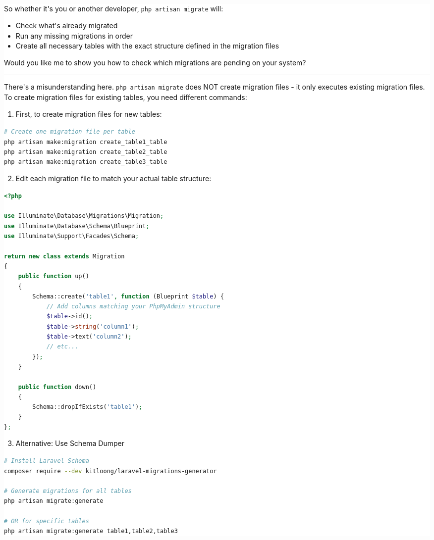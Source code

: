 So whether it's you or another developer, `php artisan migrate` will:
- Check what's already migrated
- Run any missing migrations in order
- Create all necessary tables with the exact structure defined in the migration files

Would you like me to show you how to check which migrations are pending on your system?

---
There's a misunderstanding here. `php artisan migrate` does NOT create migration files - it only executes existing migration files. To create migration files for existing tables, you need different commands:

1. First, to create migration files for new tables:
```bash
# Create one migration file per table
php artisan make:migration create_table1_table
php artisan make:migration create_table2_table
php artisan make:migration create_table3_table
```

2. Edit each migration file to match your actual table structure:
```php name=database/migrations/2025_04_01_223632_create_table1_table.php
<?php

use Illuminate\Database\Migrations\Migration;
use Illuminate\Database\Schema\Blueprint;
use Illuminate\Support\Facades\Schema;

return new class extends Migration
{
    public function up()
    {
        Schema::create('table1', function (Blueprint $table) {
            // Add columns matching your PhpMyAdmin structure
            $table->id();
            $table->string('column1');
            $table->text('column2');
            // etc...
        });
    }

    public function down()
    {
        Schema::dropIfExists('table1');
    }
};
```

3. Alternative: Use Schema Dumper
```bash
# Install Laravel Schema
composer require --dev kitloong/laravel-migrations-generator

# Generate migrations for all tables
php artisan migrate:generate

# OR for specific tables
php artisan migrate:generate table1,table2,table3
```
